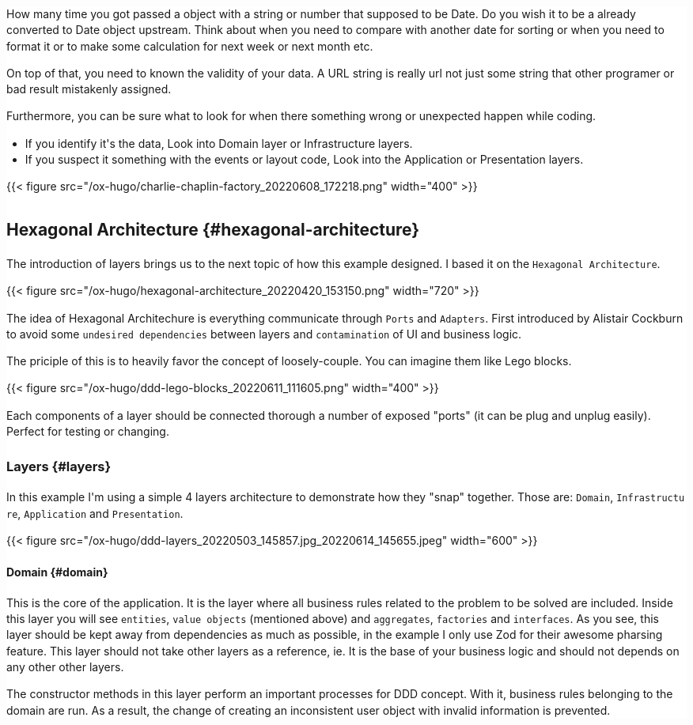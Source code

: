 How many time you got passed a object with a string or number that supposed to be Date. Do you wish it to be a already converted to Date object upstream. Think about when you need to compare with another date for sorting or when you need to format it or to make some calculation for next week or next month etc.

On top of that, you need to known the validity of your data. A URL string is really url not just some string that other programer or bad result mistakenly assigned.

Furthermore, you can be sure what to look for when there something wrong or unexpected happen while coding.

-   If you identify it's the data, Look into Domain layer or Infrastructure layers.
-   If you suspect it something with the events or layout code, Look into the Application or Presentation layers.

{{< figure src="/ox-hugo/charlie-chaplin-factory_20220608_172218.png" width="400" >}}


## Hexagonal Architecture {#hexagonal-architecture}

The introduction of layers brings us to the next topic of how this example designed. I based it on the `Hexagonal Architecture`.

{{< figure src="/ox-hugo/hexagonal-architecture_20220420_153150.png" width="720" >}}

The idea of Hexagonal Architechure is everything communicate through `Ports` and `Adapters`. First introduced by Alistair Cockburn to avoid some `undesired dependencies` between layers and `contamination` of UI and business logic.

The priciple of this is to heavily favor the concept of loosely-couple. You can imagine them like Lego blocks.

{{< figure src="/ox-hugo/ddd-lego-blocks_20220611_111605.png" width="400" >}}

Each components of a layer should be connected thorough a number of exposed "ports" (it can be plug and unplug easily). Perfect for testing or changing.


### Layers {#layers}

In this example I'm using a simple 4 layers architecture to demonstrate how they "snap" together. Those are: `Domain`, `Infrastructure`, `Application` and `Presentation`.

{{< figure src="/ox-hugo/ddd-layers_20220503_145857.jpg_20220614_145655.jpeg" width="600" >}}


#### Domain {#domain}

This is the core of the application. It is the layer where all business rules related to the problem to be solved are included. Inside this layer you will see `entities`, `value objects` (mentioned above) and `aggregates`, `factories` and `interfaces`. As you see, this layer should be kept away from dependencies as much as possible, in the example I only use Zod for their awesome pharsing feature. This layer should not take other layers as a reference, ie. It is the base of your business logic and should not depends on any other other layers.

The constructor methods in this layer perform an important processes for DDD concept. With it, business rules belonging to the domain are run. As a result, the change of creating an inconsistent user object with invalid information is prevented.
